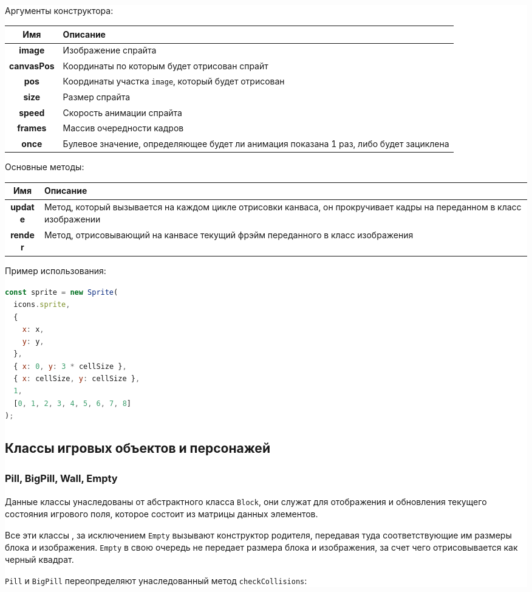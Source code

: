 Аргументы конструктора:

|      Имя      | Описание                                                                              |
| :-----------: | :------------------------------------------------------------------------------------ |
|   **image**   | Изображение спрайта                                                                   |
| **canvasPos** | Координаты по которым будет отрисован спрайт                                          |
|    **pos**    | Координаты участка `image`, который будет отрисован                                   |
|   **size**    | Размер спрайта                                                                        |
|   **speed**   | Скорость анимации спрайта                                                             |
|  **frames**   | Массив очередности кадров                                                             |
|   **once**    | Булевое значение, определяющее будет ли анимация показана 1 раз, либо будет зациклена |

Основные методы:

|    Имя     | Описание                                                                                                             |
| :--------: | :------------------------------------------------------------------------------------------------------------------- |
| **update** | Метод, который вызывается на каждом цикле отрисовки канваса, он прокручивает кадры на переданном в класс изображении |
| **render** | Метод, отрисовывающий на канвасе текущий фрэйм переданного в класс изображения                                       |

Пример использования:

```js
const sprite = new Sprite(
  icons.sprite,
  {
    x: x,
    y: y,
  },
  { x: 0, y: 3 * cellSize },
  { x: cellSize, y: cellSize },
  1,
  [0, 1, 2, 3, 4, 5, 6, 7, 8]
);
```

## Классы игровых объектов и персонажей

### Pill, BigPill, Wall, Empty

Данные классы унаследованы от абстрактного класса `Block`, они служат для отображения и обновления текущего состояния игрового поля, которое состоит из матрицы данных элементов.

Все эти классы , за исключением `Empty` вызывают конструктор родителя, передавая туда соответствующие им размеры блока и изображения.
`Empty` в свою очередь не передает размера блока и изображения, за счет чего отрисовывается как черный квадрат.

`Pill` и `BigPill` переопределяют унаследованный метод `checkCollisions`:
